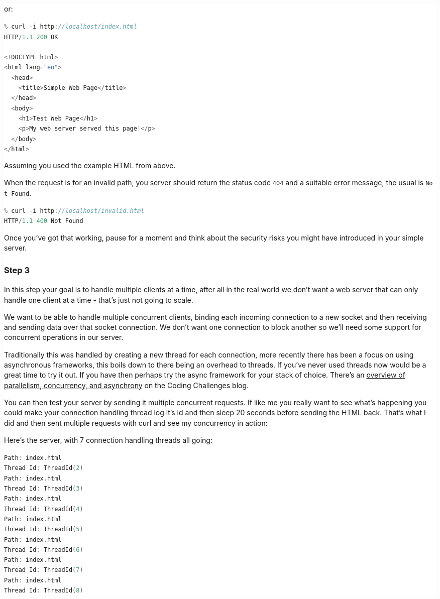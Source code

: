 or:

```go
% curl -i http://localhost/index.html
HTTP/1.1 200 OK

<!DOCTYPE html>
<html lang="en">
  <head>
    <title>Simple Web Page</title>
  </head>
  <body>
    <h1>Test Web Page</h1>
    <p>My web server served this page!</p>
  </body>
</html>
```

Assuming you used the example HTML from above.

When the request is for an invalid path, you server should return the status code `404` and a suitable error message, the usual is `Not Found`.

```go
% curl -i http://localhost/invalid.html
HTTP/1.1 400 Not Found
```

Once you’ve got that working, pause for a moment and think about the security risks you might have introduced in your simple server.

### Step 3

In this step your goal is to handle multiple clients at a time, after all in the real world we don’t want a web server that can only handle one client at a time - that’s just not going to scale.

We want to be able to handle multiple concurrent clients, binding each incoming connection to a new socket and then receiving and sending data over that socket connection. We don’t want one connection to block another so we’ll need some support for concurrent operations in our server.

Traditionally this was handled by creating a new thread for each connection, more recently there has been a focus on using asynchronous frameworks, this boils down to there being an overhead to threads. If you’ve never used threads now would be a great time to try it out. If you have then perhaps try the async framework for your stack of choice. There’s an [overview of parallelism, concurrency, and asynchrony](https://codingchallenges.fyi/blog/parallelism-concurrency-asynchrony) on the Coding Challenges blog.

You can then test your server by sending it multiple concurrent requests. If like me you really want to see what’s happening you could make your connection handling thread log it’s id and then sleep 20 seconds before sending the HTML back. That’s what I did and then sent multiple requests with curl and see my concurrency in action:

Here’s the server, with 7 connection handling threads all going:

```go
Path: index.html
Thread Id: ThreadId(2)
Path: index.html
Thread Id: ThreadId(3)
Path: index.html
Thread Id: ThreadId(4)
Path: index.html
Thread Id: ThreadId(5)
Path: index.html
Thread Id: ThreadId(6)
Path: index.html
Thread Id: ThreadId(7)
Path: index.html
Thread Id: ThreadId(8)
```